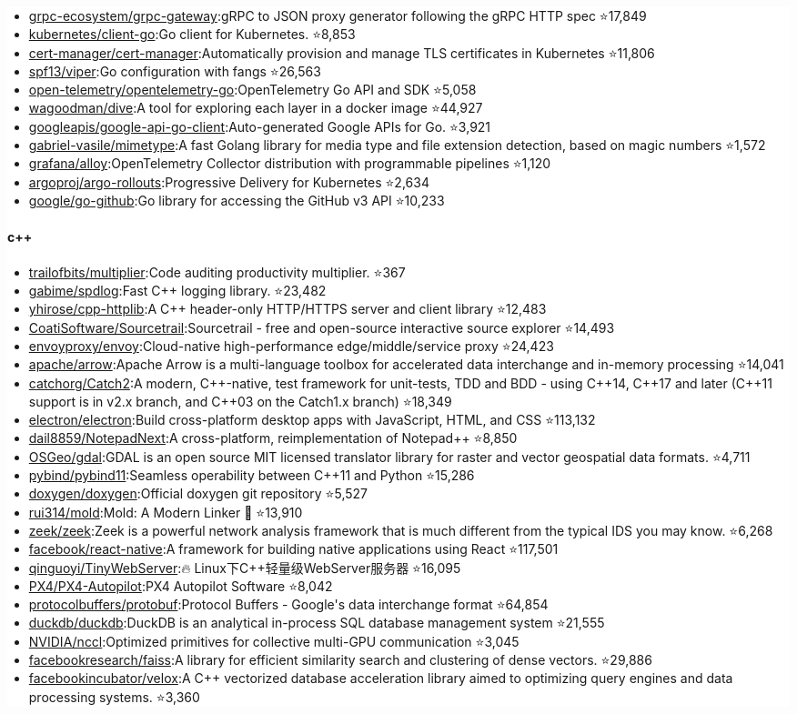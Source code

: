 * [grpc-ecosystem/grpc-gateway](https://github.com/grpc-ecosystem/grpc-gateway):gRPC to JSON proxy generator following the gRPC HTTP spec ⭐17,849
* [kubernetes/client-go](https://github.com/kubernetes/client-go):Go client for Kubernetes. ⭐8,853
* [cert-manager/cert-manager](https://github.com/cert-manager/cert-manager):Automatically provision and manage TLS certificates in Kubernetes ⭐11,806
* [spf13/viper](https://github.com/spf13/viper):Go configuration with fangs ⭐26,563
* [open-telemetry/opentelemetry-go](https://github.com/open-telemetry/opentelemetry-go):OpenTelemetry Go API and SDK ⭐5,058
* [wagoodman/dive](https://github.com/wagoodman/dive):A tool for exploring each layer in a docker image ⭐44,927
* [googleapis/google-api-go-client](https://github.com/googleapis/google-api-go-client):Auto-generated Google APIs for Go. ⭐3,921
* [gabriel-vasile/mimetype](https://github.com/gabriel-vasile/mimetype):A fast Golang library for media type and file extension detection, based on magic numbers ⭐1,572
* [grafana/alloy](https://github.com/grafana/alloy):OpenTelemetry Collector distribution with programmable pipelines ⭐1,120
* [argoproj/argo-rollouts](https://github.com/argoproj/argo-rollouts):Progressive Delivery for Kubernetes ⭐2,634
* [google/go-github](https://github.com/google/go-github):Go library for accessing the GitHub v3 API ⭐10,233

#### c++
* [trailofbits/multiplier](https://github.com/trailofbits/multiplier):Code auditing productivity multiplier. ⭐367
* [gabime/spdlog](https://github.com/gabime/spdlog):Fast C++ logging library. ⭐23,482
* [yhirose/cpp-httplib](https://github.com/yhirose/cpp-httplib):A C++ header-only HTTP/HTTPS server and client library ⭐12,483
* [CoatiSoftware/Sourcetrail](https://github.com/CoatiSoftware/Sourcetrail):Sourcetrail - free and open-source interactive source explorer ⭐14,493
* [envoyproxy/envoy](https://github.com/envoyproxy/envoy):Cloud-native high-performance edge/middle/service proxy ⭐24,423
* [apache/arrow](https://github.com/apache/arrow):Apache Arrow is a multi-language toolbox for accelerated data interchange and in-memory processing ⭐14,041
* [catchorg/Catch2](https://github.com/catchorg/Catch2):A modern, C++-native, test framework for unit-tests, TDD and BDD - using C++14, C++17 and later (C++11 support is in v2.x branch, and C++03 on the Catch1.x branch) ⭐18,349
* [electron/electron](https://github.com/electron/electron):Build cross-platform desktop apps with JavaScript, HTML, and CSS ⭐113,132
* [dail8859/NotepadNext](https://github.com/dail8859/NotepadNext):A cross-platform, reimplementation of Notepad++ ⭐8,850
* [OSGeo/gdal](https://github.com/OSGeo/gdal):GDAL is an open source MIT licensed translator library for raster and vector geospatial data formats. ⭐4,711
* [pybind/pybind11](https://github.com/pybind/pybind11):Seamless operability between C++11 and Python ⭐15,286
* [doxygen/doxygen](https://github.com/doxygen/doxygen):Official doxygen git repository ⭐5,527
* [rui314/mold](https://github.com/rui314/mold):Mold: A Modern Linker 🦠 ⭐13,910
* [zeek/zeek](https://github.com/zeek/zeek):Zeek is a powerful network analysis framework that is much different from the typical IDS you may know. ⭐6,268
* [facebook/react-native](https://github.com/facebook/react-native):A framework for building native applications using React ⭐117,501
* [qinguoyi/TinyWebServer](https://github.com/qinguoyi/TinyWebServer):🔥 Linux下C++轻量级WebServer服务器 ⭐16,095
* [PX4/PX4-Autopilot](https://github.com/PX4/PX4-Autopilot):PX4 Autopilot Software ⭐8,042
* [protocolbuffers/protobuf](https://github.com/protocolbuffers/protobuf):Protocol Buffers - Google's data interchange format ⭐64,854
* [duckdb/duckdb](https://github.com/duckdb/duckdb):DuckDB is an analytical in-process SQL database management system ⭐21,555
* [NVIDIA/nccl](https://github.com/NVIDIA/nccl):Optimized primitives for collective multi-GPU communication ⭐3,045
* [facebookresearch/faiss](https://github.com/facebookresearch/faiss):A library for efficient similarity search and clustering of dense vectors. ⭐29,886
* [facebookincubator/velox](https://github.com/facebookincubator/velox):A C++ vectorized database acceleration library aimed to optimizing query engines and data processing systems. ⭐3,360

